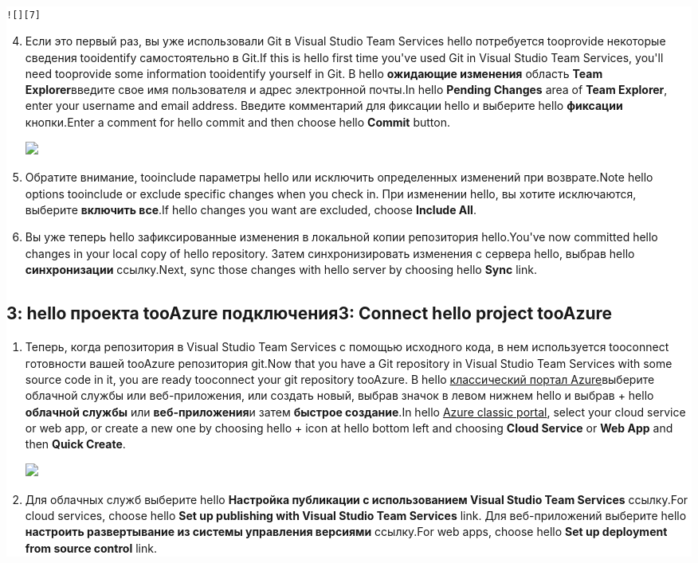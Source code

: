     ![][7]
4. <span data-ttu-id="f7208-124">Если это первый раз, вы уже использовали Git в Visual Studio Team Services hello потребуется tooprovide некоторые сведения tooidentify самостоятельно в Git.</span><span class="sxs-lookup"><span data-stu-id="f7208-124">If this is hello first time you've used Git in Visual Studio Team Services, you'll need tooprovide some information tooidentify yourself in Git.</span></span> <span data-ttu-id="f7208-125">В hello **ожидающие изменения** область **Team Explorer**введите свое имя пользователя и адрес электронной почты.</span><span class="sxs-lookup"><span data-stu-id="f7208-125">In hello **Pending Changes** area of **Team Explorer**, enter your username and email address.</span></span> <span data-ttu-id="f7208-126">Введите комментарий для фиксации hello и выберите hello **фиксации** кнопки.</span><span class="sxs-lookup"><span data-stu-id="f7208-126">Enter a comment for hello commit and then choose hello **Commit** button.</span></span>
   
    ![][8]
5. <span data-ttu-id="f7208-127">Обратите внимание, tooinclude параметры hello или исключить определенных изменений при возврате.</span><span class="sxs-lookup"><span data-stu-id="f7208-127">Note hello options tooinclude or exclude specific changes when you check in.</span></span> <span data-ttu-id="f7208-128">При изменении hello, вы хотите исключаются, выберите **включить все**.</span><span class="sxs-lookup"><span data-stu-id="f7208-128">If hello changes you want are excluded, choose **Include All**.</span></span>
6. <span data-ttu-id="f7208-129">Вы уже теперь hello зафиксированные изменения в локальной копии репозитория hello.</span><span class="sxs-lookup"><span data-stu-id="f7208-129">You've now committed hello changes in your local copy of hello repository.</span></span> <span data-ttu-id="f7208-130">Затем синхронизировать изменения с сервера hello, выбрав hello **синхронизации** ссылку.</span><span class="sxs-lookup"><span data-stu-id="f7208-130">Next, sync those changes with hello server by choosing hello **Sync** link.</span></span>

## <a name="3-connect-hello-project-tooazure"></a><span data-ttu-id="f7208-131">3: hello проекта tooAzure подключения</span><span class="sxs-lookup"><span data-stu-id="f7208-131">3: Connect hello project tooAzure</span></span>
1. <span data-ttu-id="f7208-132">Теперь, когда репозитория в Visual Studio Team Services с помощью исходного кода, в нем используется tooconnect готовности вашей tooAzure репозитория git.</span><span class="sxs-lookup"><span data-stu-id="f7208-132">Now that you have a Git repository in Visual Studio Team Services with some source code in it, you are ready tooconnect your git repository tooAzure.</span></span>  <span data-ttu-id="f7208-133">В hello [классический портал Azure](http://go.microsoft.com/fwlink/?LinkID=213885)выберите облачной службы или веб-приложения, или создать новый, выбрав значок в левом нижнем hello и выбрав + hello **облачной службы** или **веб-приложения**и затем **быстрое создание**.</span><span class="sxs-lookup"><span data-stu-id="f7208-133">In hello [Azure classic portal](http://go.microsoft.com/fwlink/?LinkID=213885), select your cloud service or web app, or create a new one by choosing hello + icon at hello bottom left and choosing **Cloud Service** or **Web App** and then **Quick Create**.</span></span>
   
    ![][9]
2. <span data-ttu-id="f7208-134">Для облачных служб выберите hello **Настройка публикации с использованием Visual Studio Team Services** ссылку.</span><span class="sxs-lookup"><span data-stu-id="f7208-134">For cloud services, choose hello **Set up publishing with Visual Studio Team Services** link.</span></span> <span data-ttu-id="f7208-135">Для веб-приложений выберите hello **настроить развертывание из системы управления версиями** ссылку.</span><span class="sxs-lookup"><span data-stu-id="f7208-135">For web apps, choose hello **Set up deployment from source control** link.</span></span>
   

[0]: ./media/cloud-services-continuous-delivery-use-vso/tfs0.PNG
[1]: ./media/cloud-services-continuous-delivery-use-vso-git/CreateTeamProjectInGit.PNG
[2]: ./media/cloud-services-continuous-delivery-use-vso/tfs2.png
[3]: ./media/cloud-services-continuous-delivery-use-vso-git/CloneThisRepository.PNG
[4]: ./media/cloud-services-continuous-delivery-use-vso-git/CreateNewSolutionInClonedRepo.PNG
[7]: ./media/cloud-services-continuous-delivery-use-vso-git/CommitMenuItem.PNG
[8]: ./media/cloud-services-continuous-delivery-use-vso-git/CommitAChange2.PNG
[9]: ./media/cloud-services-continuous-delivery-use-vso-git/CreateCloudService.PNG
[10]: ./media/cloud-services-continuous-delivery-use-vso-git/SetUpPublishingWithVSO.PNG
[11]: ./media/cloud-services-continuous-delivery-use-vso-git/AuthorizeConnection.PNG
[12]: ./media/cloud-services-continuous-delivery-use-vso-git/ConnectionRequest.PNG
[13]: ./media/cloud-services-continuous-delivery-use-vso-git/ChooseARepo3.PNG
[14]: ./media/cloud-services-continuous-delivery-use-vso/tfs14.png
[15]: ./media/cloud-services-continuous-delivery-use-vso/tfs15.png
[16]: ./media/cloud-services-continuous-delivery-use-vso/tfs16.png
[17]: ./media/cloud-services-continuous-delivery-use-vso-git/tfs17.png
[18]: ./media/cloud-services-continuous-delivery-use-vso-git/MakeACodeChange.PNG
[20]: ./media/cloud-services-continuous-delivery-use-vso-git/CommitAChange2.PNG
[21]: ./media/cloud-services-continuous-delivery-use-vso-git/TeamExplorerHome.png
[22]: ./media/cloud-services-continuous-delivery-use-vso-git/TeamExplorerBuilds.PNG
[23]: ./media/cloud-services-continuous-delivery-use-vso-git/BuildInQueue.png
[24]: ./media/cloud-services-continuous-delivery-use-vso/tfs24.png
[25]: ./media/cloud-services-continuous-delivery-use-vso-git/tfs25.png
[26]: ./media/cloud-services-continuous-delivery-use-vso-git/tfs26.png
[27]: ./media/cloud-services-continuous-delivery-use-vso-git/ProcessTab.PNG
[28]: ./media/cloud-services-continuous-delivery-use-vso-git/tfs28.png
[29]: ./media/cloud-services-continuous-delivery-use-vso-git/tfs29.png
[30]: ./media/cloud-services-continuous-delivery-use-vso-git/tfs30.png
[31]: ./media/cloud-services-continuous-delivery-use-vso-git/tfs31.png
[32]: ./media/cloud-services-continuous-delivery-use-vso-git/tfs32.png
[33]: ./media/cloud-services-continuous-delivery-use-vso-git/tfs33.png
[34]: ./media/cloud-services-continuous-delivery-use-vso-git/tfs34.png
[35]: ./media/cloud-services-continuous-delivery-use-vso-git/tfs35.png
[36]: ./media/cloud-services-continuous-delivery-use-vso/tfs36.PNG
[37]: ./media/cloud-services-continuous-delivery-use-vso-git/CreateANewAccount.PNG
[38]: ./media/cloud-services-continuous-delivery-use-vso-git/SyncChanges2.PNG
[39]: ./media/cloud-services-continuous-delivery-use-vso-git/PushCurrentBranch.PNG
[40]: ./media/cloud-services-continuous-delivery-use-vso-git/BranchesInTeamExplorer.PNG
[41]: ./media/cloud-services-continuous-delivery-use-vso-git/NewBranch.PNG
[42]: ./media/cloud-services-continuous-delivery-use-vso-git/CreateBranch.PNG
[43]: ./media/cloud-services-continuous-delivery-use-vso-git/CommitAChange2.PNG
[44]: ./media/cloud-services-continuous-delivery-use-vso-git/PublishBranch.PNG
[45]: ./media/cloud-services-continuous-delivery-use-vso-git/SyncChanges2.PNG
[47]: ./media/cloud-services-continuous-delivery-use-vso-git/SourceSettingsPage.PNG
[48]: ./media/cloud-services-continuous-delivery-use-vso-git/IncludeWorkingBranch.PNG